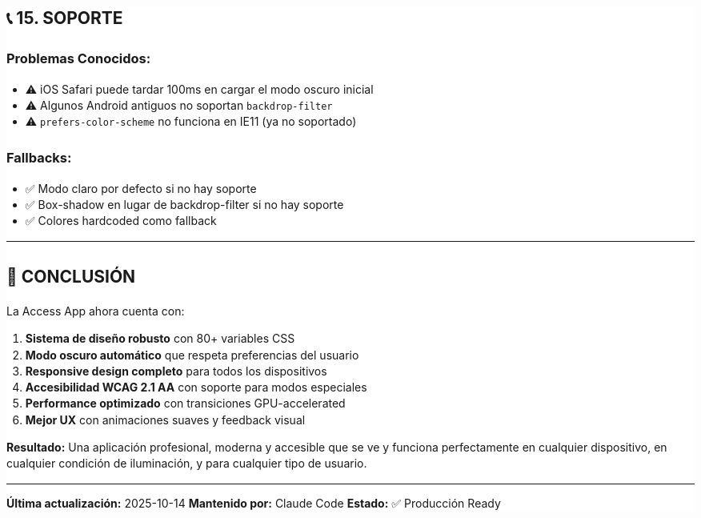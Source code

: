 
## 📞 15. SOPORTE

### Problemas Conocidos:
- ⚠️ iOS Safari puede tardar 100ms en cargar el modo oscuro inicial
- ⚠️ Algunos Android antiguos no soportan `backdrop-filter`
- ⚠️ `prefers-color-scheme` no funciona en IE11 (ya no soportado)

### Fallbacks:
- ✅ Modo claro por defecto si no hay soporte
- ✅ Box-shadow en lugar de backdrop-filter si no hay soporte
- ✅ Colores hardcoded como fallback

---

## 🎉 CONCLUSIÓN

La Access App ahora cuenta con:

1. **Sistema de diseño robusto** con 80+ variables CSS
2. **Modo oscuro automático** que respeta preferencias del usuario
3. **Responsive design completo** para todos los dispositivos
4. **Accesibilidad WCAG 2.1 AA** con soporte para modos especiales
5. **Performance optimizado** con transiciones GPU-accelerated
6. **Mejor UX** con animaciones suaves y feedback visual

**Resultado:** Una aplicación profesional, moderna y accesible que se ve y funciona perfectamente en cualquier dispositivo, en cualquier condición de iluminación, y para cualquier tipo de usuario.

---

**Última actualización:** 2025-10-14
**Mantenido por:** Claude Code
**Estado:** ✅ Producción Ready

